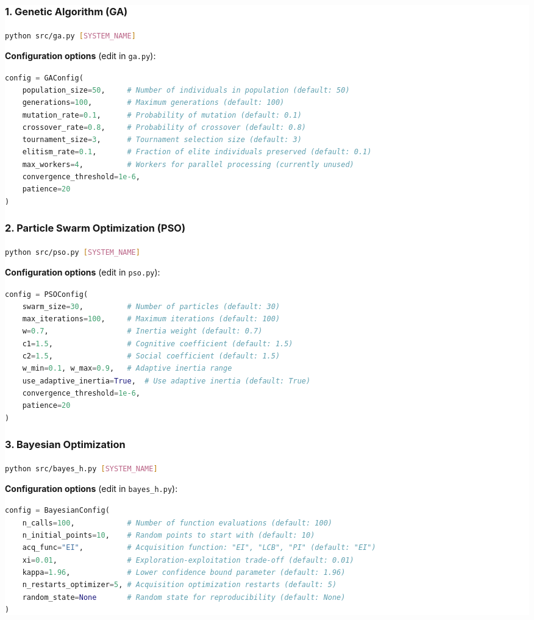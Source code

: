 ### 1. Genetic Algorithm (GA)
```bash
python src/ga.py [SYSTEM_NAME]
```

**Configuration options** (edit in `ga.py`):
```python
config = GAConfig(
    population_size=50,     # Number of individuals in population (default: 50)
    generations=100,        # Maximum generations (default: 100)
    mutation_rate=0.1,      # Probability of mutation (default: 0.1)
    crossover_rate=0.8,     # Probability of crossover (default: 0.8)
    tournament_size=3,      # Tournament selection size (default: 3)
    elitism_rate=0.1,       # Fraction of elite individuals preserved (default: 0.1)
    max_workers=4,          # Workers for parallel processing (currently unused)
    convergence_threshold=1e-6,
    patience=20
)
```

### 2. Particle Swarm Optimization (PSO)
```bash
python src/pso.py [SYSTEM_NAME]
```

**Configuration options** (edit in `pso.py`):
```python
config = PSOConfig(
    swarm_size=30,          # Number of particles (default: 30)
    max_iterations=100,     # Maximum iterations (default: 100)
    w=0.7,                  # Inertia weight (default: 0.7)
    c1=1.5,                 # Cognitive coefficient (default: 1.5)
    c2=1.5,                 # Social coefficient (default: 1.5)
    w_min=0.1, w_max=0.9,   # Adaptive inertia range
    use_adaptive_inertia=True,  # Use adaptive inertia (default: True)
    convergence_threshold=1e-6,
    patience=20
)
```

### 3. Bayesian Optimization
```bash
python src/bayes_h.py [SYSTEM_NAME]
```

**Configuration options** (edit in `bayes_h.py`):
```python
config = BayesianConfig(
    n_calls=100,            # Number of function evaluations (default: 100)
    n_initial_points=10,    # Random points to start with (default: 10)
    acq_func="EI",          # Acquisition function: "EI", "LCB", "PI" (default: "EI")
    xi=0.01,                # Exploration-exploitation trade-off (default: 0.01)
    kappa=1.96,             # Lower confidence bound parameter (default: 1.96)
    n_restarts_optimizer=5, # Acquisition optimization restarts (default: 5)
    random_state=None       # Random state for reproducibility (default: None)
)
```
